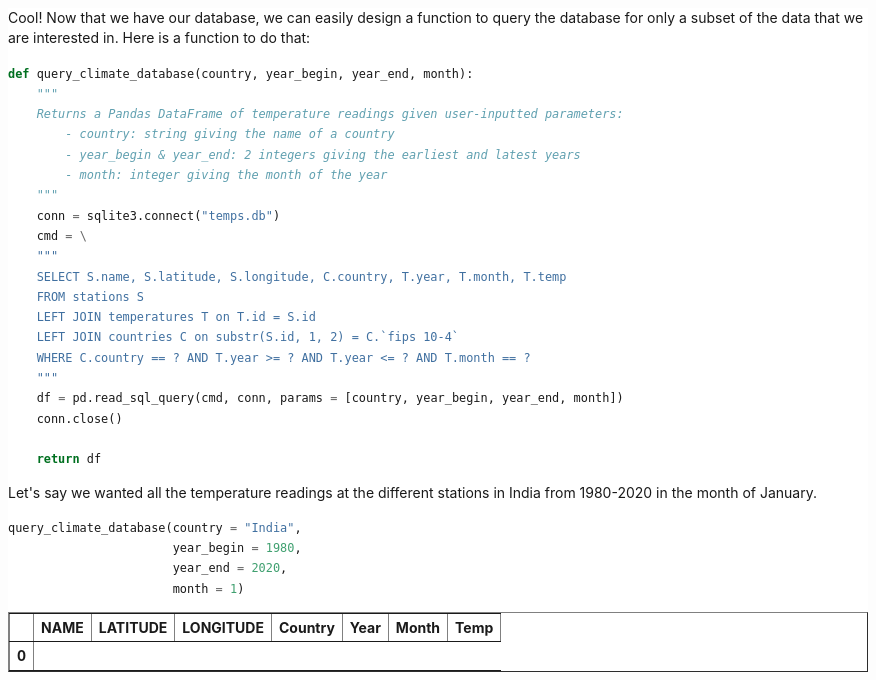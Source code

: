 Cool! Now that we have our database, we can easily design a function to query the database for only a subset of the data that we are interested in. Here is a function to do that: 
```python
def query_climate_database(country, year_begin, year_end, month):
    """
    Returns a Pandas DataFrame of temperature readings given user-inputted parameters:
        - country: string giving the name of a country
        - year_begin & year_end: 2 integers giving the earliest and latest years
        - month: integer giving the month of the year 
    """
    conn = sqlite3.connect("temps.db")
    cmd = \
    """
    SELECT S.name, S.latitude, S.longitude, C.country, T.year, T.month, T.temp 
    FROM stations S 
    LEFT JOIN temperatures T on T.id = S.id 
    LEFT JOIN countries C on substr(S.id, 1, 2) = C.`fips 10-4` 
    WHERE C.country == ? AND T.year >= ? AND T.year <= ? AND T.month == ?
    """
    df = pd.read_sql_query(cmd, conn, params = [country, year_begin, year_end, month])
    conn.close()
    
    return df
```

Let's say we wanted all the temperature readings at the different stations in India from 1980-2020 in the month of January. 
```python
query_climate_database(country = "India", 
                       year_begin = 1980, 
                       year_end = 2020,
                       month = 1)
```




<div>
<style scoped>
    .dataframe tbody tr th:only-of-type {
        vertical-align: middle;
    }

    .dataframe tbody tr th {
        vertical-align: top;
    }

    .dataframe thead th {
        text-align: right;
    }
</style>
<table border="1" class="dataframe">
  <thead>
    <tr style="text-align: right;">
      <th></th>
      <th>NAME</th>
      <th>LATITUDE</th>
      <th>LONGITUDE</th>
      <th>Country</th>
      <th>Year</th>
      <th>Month</th>
      <th>Temp</th>
    </tr>
  </thead>
  <tbody>
    <tr>
      <th>0</th>